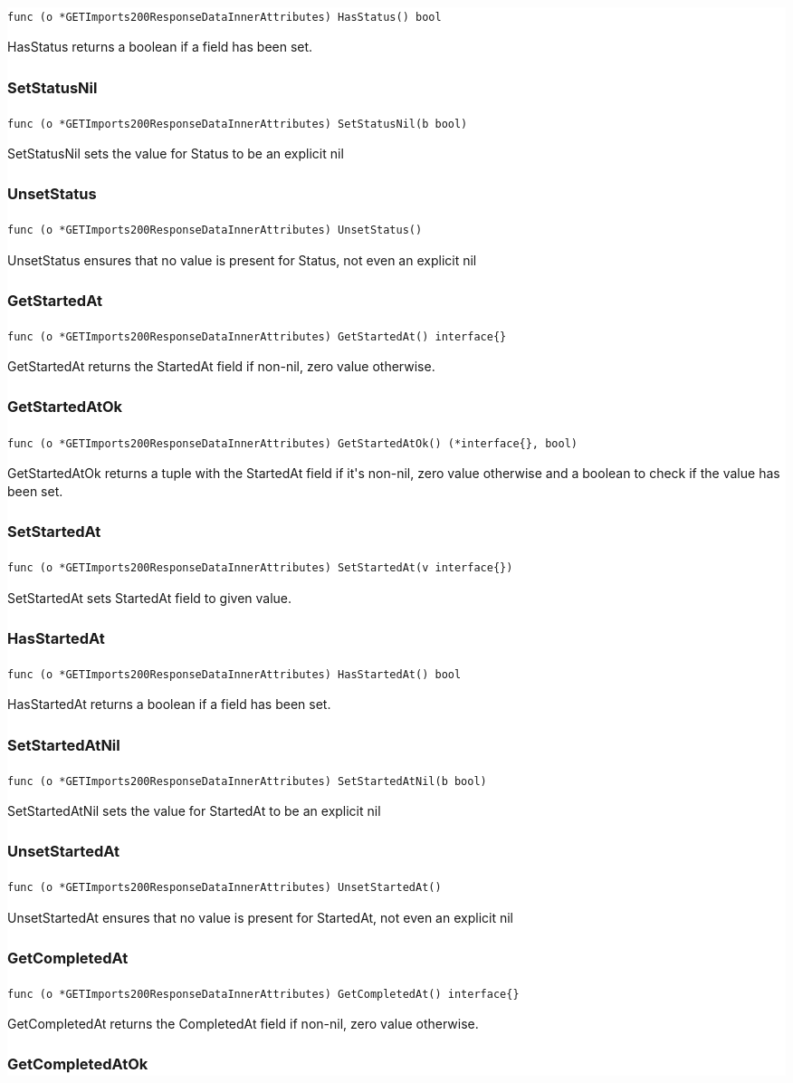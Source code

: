 `func (o *GETImports200ResponseDataInnerAttributes) HasStatus() bool`

HasStatus returns a boolean if a field has been set.

### SetStatusNil

`func (o *GETImports200ResponseDataInnerAttributes) SetStatusNil(b bool)`

 SetStatusNil sets the value for Status to be an explicit nil

### UnsetStatus
`func (o *GETImports200ResponseDataInnerAttributes) UnsetStatus()`

UnsetStatus ensures that no value is present for Status, not even an explicit nil
### GetStartedAt

`func (o *GETImports200ResponseDataInnerAttributes) GetStartedAt() interface{}`

GetStartedAt returns the StartedAt field if non-nil, zero value otherwise.

### GetStartedAtOk

`func (o *GETImports200ResponseDataInnerAttributes) GetStartedAtOk() (*interface{}, bool)`

GetStartedAtOk returns a tuple with the StartedAt field if it's non-nil, zero value otherwise
and a boolean to check if the value has been set.

### SetStartedAt

`func (o *GETImports200ResponseDataInnerAttributes) SetStartedAt(v interface{})`

SetStartedAt sets StartedAt field to given value.

### HasStartedAt

`func (o *GETImports200ResponseDataInnerAttributes) HasStartedAt() bool`

HasStartedAt returns a boolean if a field has been set.

### SetStartedAtNil

`func (o *GETImports200ResponseDataInnerAttributes) SetStartedAtNil(b bool)`

 SetStartedAtNil sets the value for StartedAt to be an explicit nil

### UnsetStartedAt
`func (o *GETImports200ResponseDataInnerAttributes) UnsetStartedAt()`

UnsetStartedAt ensures that no value is present for StartedAt, not even an explicit nil
### GetCompletedAt

`func (o *GETImports200ResponseDataInnerAttributes) GetCompletedAt() interface{}`

GetCompletedAt returns the CompletedAt field if non-nil, zero value otherwise.

### GetCompletedAtOk
